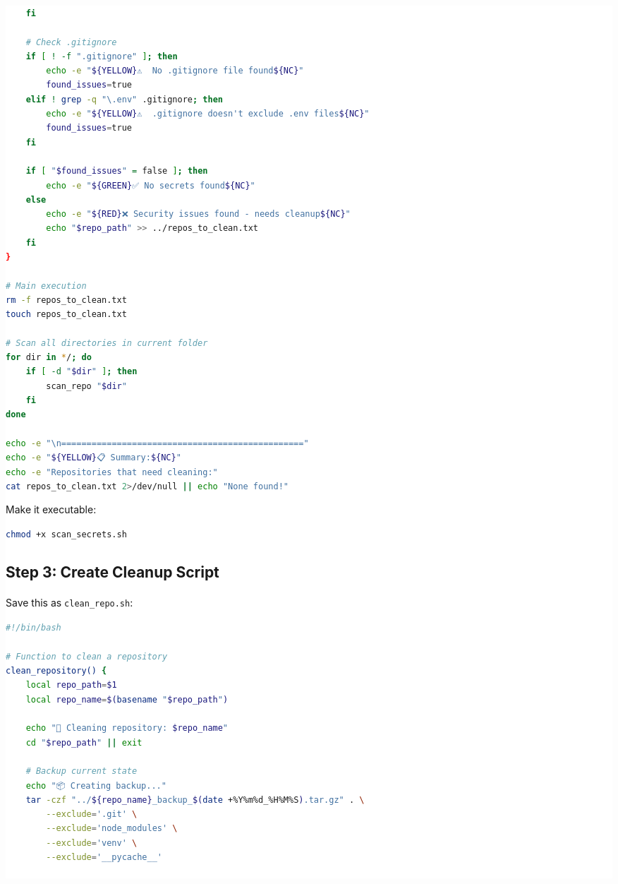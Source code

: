 ```bash
    fi
    
    # Check .gitignore
    if [ ! -f ".gitignore" ]; then
        echo -e "${YELLOW}⚠️  No .gitignore file found${NC}"
        found_issues=true
    elif ! grep -q "\.env" .gitignore; then
        echo -e "${YELLOW}⚠️  .gitignore doesn't exclude .env files${NC}"
        found_issues=true
    fi
    
    if [ "$found_issues" = false ]; then
        echo -e "${GREEN}✅ No secrets found${NC}"
    else
        echo -e "${RED}❌ Security issues found - needs cleanup${NC}"
        echo "$repo_path" >> ../repos_to_clean.txt
    fi
}

# Main execution
rm -f repos_to_clean.txt
touch repos_to_clean.txt

# Scan all directories in current folder
for dir in */; do
    if [ -d "$dir" ]; then
        scan_repo "$dir"
    fi
done

echo -e "\n================================================"
echo -e "${YELLOW}📋 Summary:${NC}"
echo -e "Repositories that need cleaning:"
cat repos_to_clean.txt 2>/dev/null || echo "None found!"
```

Make it executable:
```bash
chmod +x scan_secrets.sh
```

## Step 3: Create Cleanup Script

Save this as `clean_repo.sh`:

```bash
#!/bin/bash

# Function to clean a repository
clean_repository() {
    local repo_path=$1
    local repo_name=$(basename "$repo_path")
    
    echo "🧹 Cleaning repository: $repo_name"
    cd "$repo_path" || exit
    
    # Backup current state
    echo "📦 Creating backup..."
    tar -czf "../${repo_name}_backup_$(date +%Y%m%d_%H%M%S).tar.gz" . \
        --exclude='.git' \
        --exclude='node_modules' \
        --exclude='venv' \
        --exclude='__pycache__'
    
```
